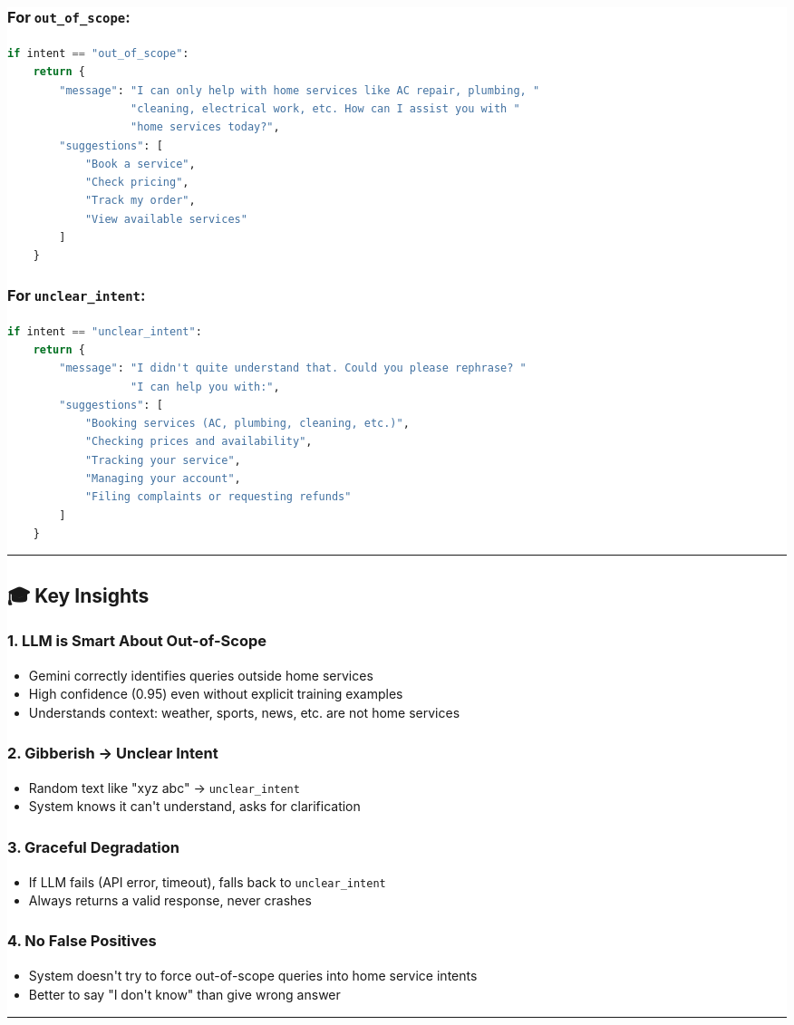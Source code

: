 ### **For `out_of_scope`:**
```python
if intent == "out_of_scope":
    return {
        "message": "I can only help with home services like AC repair, plumbing, "
                   "cleaning, electrical work, etc. How can I assist you with "
                   "home services today?",
        "suggestions": [
            "Book a service",
            "Check pricing",
            "Track my order",
            "View available services"
        ]
    }
```

### **For `unclear_intent`:**
```python
if intent == "unclear_intent":
    return {
        "message": "I didn't quite understand that. Could you please rephrase? "
                   "I can help you with:",
        "suggestions": [
            "Booking services (AC, plumbing, cleaning, etc.)",
            "Checking prices and availability",
            "Tracking your service",
            "Managing your account",
            "Filing complaints or requesting refunds"
        ]
    }
```

---

## 🎓 Key Insights

### **1. LLM is Smart About Out-of-Scope**
- Gemini correctly identifies queries outside home services
- High confidence (0.95) even without explicit training examples
- Understands context: weather, sports, news, etc. are not home services

### **2. Gibberish → Unclear Intent**
- Random text like "xyz abc" → `unclear_intent`
- System knows it can't understand, asks for clarification

### **3. Graceful Degradation**
- If LLM fails (API error, timeout), falls back to `unclear_intent`
- Always returns a valid response, never crashes

### **4. No False Positives**
- System doesn't try to force out-of-scope queries into home service intents
- Better to say "I don't know" than give wrong answer

---